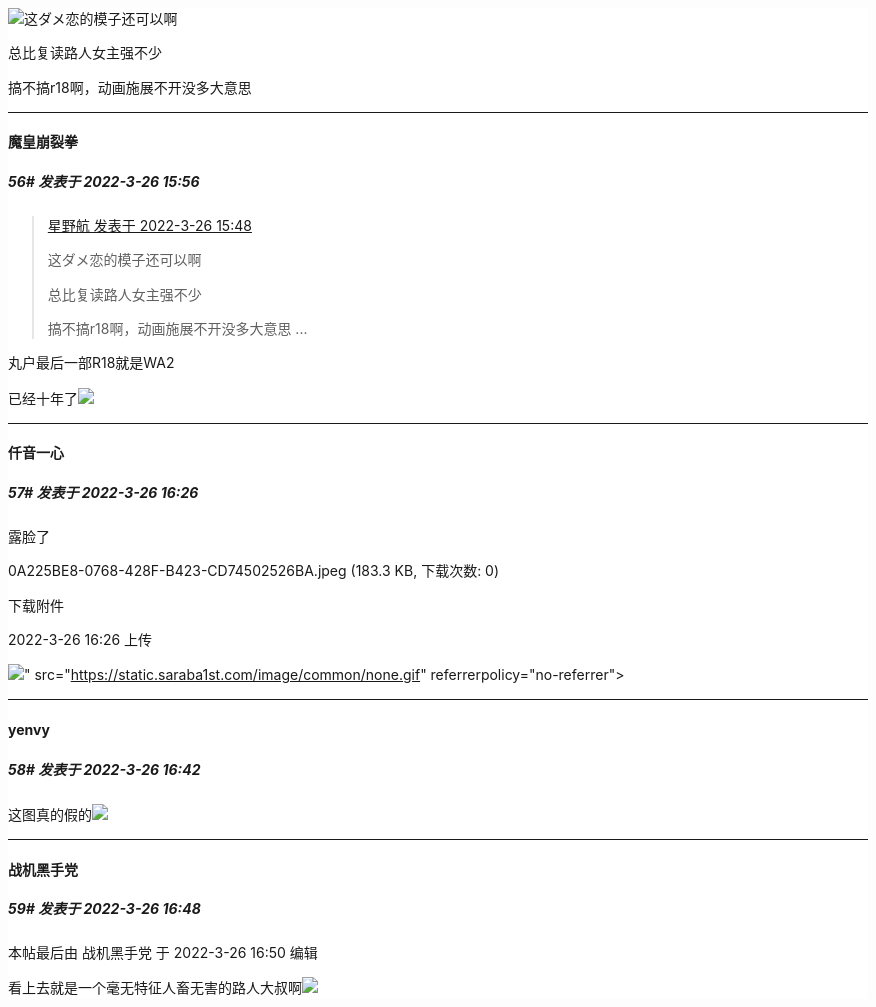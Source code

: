 <img src="https://static.saraba1st.com/image/smiley/face2017/067.png" referrerpolicy="no-referrer">这ダメ恋的模子还可以啊

总比复读路人女主强不少

搞不搞r18啊，动画施展不开没多大意思

*****

####  魔皇崩裂拳  
##### 56#       发表于 2022-3-26 15:56

<blockquote><a href="httphttps://bbs.saraba1st.com/2b/forum.php?mod=redirect&amp;goto=findpost&amp;pid=55193638&amp;ptid=2059569" target="_blank">星野航 发表于 2022-3-26 15:48</a>

这ダメ恋的模子还可以啊

总比复读路人女主强不少

搞不搞r18啊，动画施展不开没多大意思 ...</blockquote>
丸户最后一部R18就是WA2

已经十年了<img src="https://static.saraba1st.com/image/smiley/face2017/068.png" referrerpolicy="no-referrer">

*****

####  仟音一心  
##### 57#       发表于 2022-3-26 16:26

露脸了

0A225BE8-0768-428F-B423-CD74502526BA.jpeg
(183.3 KB, 下载次数: 0)

下载附件

2022-3-26 16:26 上传

<img src="https://img.saraba1st.com/forum/202203/26/162652h6iufzgllccz55dp.jpeg" referrerpolicy="no-referrer">" src="https://static.saraba1st.com/image/common/none.gif" referrerpolicy="no-referrer">

*****

####  yenvy  
##### 58#       发表于 2022-3-26 16:42

这图真的假的<img src="https://static.saraba1st.com/image/smiley/face2017/091.png" referrerpolicy="no-referrer">

*****

####  战机黑手党  
##### 59#       发表于 2022-3-26 16:48

 本帖最后由 战机黑手党 于 2022-3-26 16:50 编辑 

看上去就是一个毫无特征人畜无害的路人大叔啊<img src="https://static.saraba1st.com/image/smiley/face2017/039.png" referrerpolicy="no-referrer">
